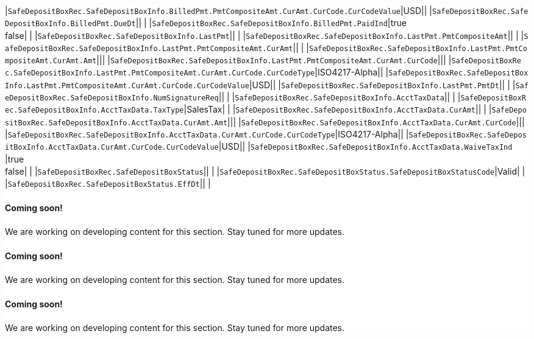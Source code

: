 |`SafeDepositBoxRec.SafeDepositBoxInfo.BilledPmt.PmtCompositeAmt.CurAmt.CurCode.CurCodeValue`|USD||
|`SafeDepositBoxRec.SafeDepositBoxInfo.BilledPmt.DueDt`||    |
|`SafeDepositBoxRec.SafeDepositBoxInfo.BilledPmt.PaidInd`|true<br>false|    |
|`SafeDepositBoxRec.SafeDepositBoxInfo.LastPmt`||    |
|`SafeDepositBoxRec.SafeDepositBoxInfo.LastPmt.PmtCompositeAmt`||    |
|`SafeDepositBoxRec.SafeDepositBoxInfo.LastPmt.PmtCompositeAmt.CurAmt`||    |
|`SafeDepositBoxRec.SafeDepositBoxInfo.LastPmt.PmtCompositeAmt.CurAmt.Amt`|||
|`SafeDepositBoxRec.SafeDepositBoxInfo.LastPmt.PmtCompositeAmt.CurAmt.CurCode`|||
|`SafeDepositBoxRec.SafeDepositBoxInfo.LastPmt.PmtCompositeAmt.CurAmt.CurCode.CurCodeType`|ISO4217-Alpha||
|`SafeDepositBoxRec.SafeDepositBoxInfo.LastPmt.PmtCompositeAmt.CurAmt.CurCode.CurCodeValue`|USD||
|`SafeDepositBoxRec.SafeDepositBoxInfo.LastPmt.PmtDt`||    |
|`SafeDepositBoxRec.SafeDepositBoxInfo.NumSignatureReq`||    |
|`SafeDepositBoxRec.SafeDepositBoxInfo.AcctTaxData`||    |
|`SafeDepositBoxRec.SafeDepositBoxInfo.AcctTaxData.TaxType`|SalesTax|    |
|`SafeDepositBoxRec.SafeDepositBoxInfo.AcctTaxData.CurAmt`||    |
|`SafeDepositBoxRec.SafeDepositBoxInfo.AcctTaxData.CurAmt.Amt`|||
|`SafeDepositBoxRec.SafeDepositBoxInfo.AcctTaxData.CurAmt.CurCode`|||
|`SafeDepositBoxRec.SafeDepositBoxInfo.AcctTaxData.CurAmt.CurCode.CurCodeType`|ISO4217-Alpha||
|`SafeDepositBoxRec.SafeDepositBoxInfo.AcctTaxData.CurAmt.CurCode.CurCodeValue`|USD||
|`SafeDepositBoxRec.SafeDepositBoxInfo.AcctTaxData.WaiveTaxInd`|true<br>false|    |
|`SafeDepositBoxRec.SafeDepositBoxStatus`||    |
|`SafeDepositBoxRec.SafeDepositBoxStatus.SafeDepositBoxStatusCode`|Valid|    |
|`SafeDepositBoxRec.SafeDepositBoxStatus.EffDt`||    |



#### Coming soon!
We are working on developing content for this section. Stay tuned for more updates. 





#### Coming soon!
We are working on developing content for this section. Stay tuned for more updates. 





#### Coming soon!
We are working on developing content for this section. Stay tuned for more updates. 



